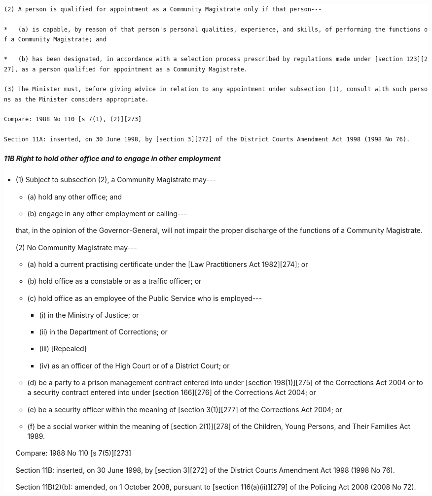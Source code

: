     (2) A person is qualified for appointment as a Community Magistrate only if that person---
        
    *   (a) is capable, by reason of that person's personal qualities, experience, and skills, of performing the functions of a Community Magistrate; and
    
    *   (b) has been designated, in accordance with a selection process prescribed by regulations made under [section 123][227], as a person qualified for appointment as a Community Magistrate.
    
    (3) The Minister must, before giving advice in relation to any appointment under subsection (1), consult with such persons as the Minister considers appropriate.
    
    Compare: 1988 No 110 [s 7(1), (2)][273]
    
    Section 11A: inserted, on 30 June 1998, by [section 3][272] of the District Courts Amendment Act 1998 (1998 No 76).

##### 11B Right to hold other office and to engage in other employment
    
*   (1) Subject to subsection (2), a Community Magistrate may---
        
    *   (a) hold any other office; and
    
    *   (b) engage in any other employment or calling---
    
    that, in the opinion of the Governor-General, will not impair the proper discharge of the functions of a Community Magistrate.
    
    (2) No Community Magistrate may---
        
    *   (a) hold a current practising certificate under the [Law Practitioners Act 1982][274]; or
    
    *   (b) hold office as a constable or as a traffic officer; or
    
    *   (c) hold office as an employee of the Public Service who is employed---
            
        *   (i) in the Ministry of Justice; or
        
        *   (ii) in the Department of Corrections; or
        
        *   (iii) \[Repealed\]
        
        *   (iv) as an officer of the High Court or of a District Court; or
        
        
    
    *   (d) be a party to a prison management contract entered into under [section 198(1)][275] of the Corrections Act 2004 or to a security contract entered into under [section 166][276] of the Corrections Act 2004; or
    
    *   (e) be a security officer within the meaning of [section 3(1)][277] of the Corrections Act 2004; or
    
    *   (f) be a social worker within the meaning of [section 2(1)][278] of the Children, Young Persons, and Their Families Act 1989\.
    
    Compare: 1988 No 110 [s 7(5)][273]
    
    Section 11B: inserted, on 30 June 1998, by [section 3][272] of the District Courts Amendment Act 1998 (1998 No 76).
    
    Section 11B(2)(b): amended, on 1 October 2008, pursuant to [section 116(a)(ii)][279] of the Policing Act 2008 (2008 No 72).
    